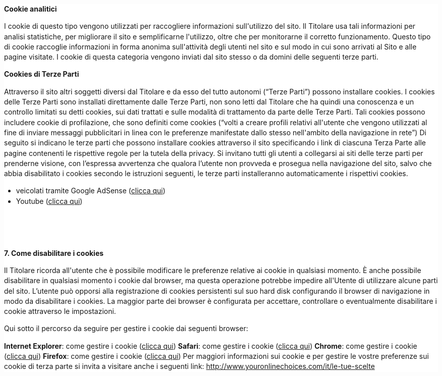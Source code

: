 
**Cookie analitici **
 

I cookie di questo tipo vengono utilizzati per raccogliere informazioni sull'utilizzo del sito. Il Titolare usa tali informazioni per analisi statistiche, per migliorare il sito e semplificarne l'utilizzo, oltre che per monitorarne il corretto funzionamento. Questo tipo di cookie raccoglie informazioni in forma anonima sull'attività degli utenti nel sito e sul modo in cui sono arrivati al Sito e alle pagine visitate. I cookie di questa categoria vengono inviati dal sito stesso o da domini delle seguenti terze parti.
 

**Cookies di Terze Parti**
 

Attraverso il sito altri soggetti diversi dal Titolare e da esso del tutto autonomi (“Terze Parti”) possono installare cookies. I cookies delle Terze Parti sono installati direttamente dalle Terze Parti, non sono letti dal Titolare che ha quindi una conoscenza e un controllo limitati su detti cookies, sui dati trattati e sulle modalità di trattamento da parte delle Terze Parti. Tali cookies possono includere cookie di profilazione, che sono definiti come cookies (“volti a creare profili relativi all'utente che vengono utilizzati al fine di inviare messaggi pubblicitari in linea con le preferenze manifestate dallo stesso nell'ambito della navigazione in rete”) Di seguito si indicano le terze parti che possono installare cookies attraverso il sito specificando i link di ciascuna Terza Parte alle pagine contenenti le rispettive regole per la tutela della privacy. Si invitano tutti gli utenti a collegarsi ai siti delle terze parti per prenderne visione, con l’espressa avvertenza che qualora l’utente non provveda e prosegua nella navigazione del sito, salvo che abbia disabilitato i cookies secondo le istruzioni seguenti, le terze parti installeranno automaticamente i rispettivi cookies.
-   veicolati tramite Google AdSense ([clicca qui](https://www.google.it/intl/it/policies/technologies/cookies/))
-   Youtube ([clicca qui](https://www.google.it/intl/it/policies/technologies/cookies/))

 

 

**7. Come disabilitare i cookies**
 

Il Titolare ricorda all'utente che è possibile modificare le preferenze relative ai cookie in qualsiasi momento. È anche possibile disabilitare in qualsiasi momento i cookie dal browser, ma questa operazione potrebbe impedire all'Utente di utilizzare alcune parti del sito. L’utente può opporsi alla registrazione di cookies persistenti sul suo hard disk configurando il browser di navigazione in modo da disabilitare i cookies. La maggior parte dei browser è configurata per accettare, controllare o eventualmente disabilitare i cookie attraverso le impostazioni.
 

Qui sotto il percorso da seguire per gestire i cookie dai seguenti browser:
 

**Internet Explorer**: come gestire i cookie ([clicca qui](http://windows.microsoft.com/it-it/windows7/block-enable-or-allow-cookie))
**Safari**: come gestire i cookie ([clicca qui](http://support.apple.com/kb/PH19255))
**Chrome**: come gestire i cookie ([clicca qui](https://support.google.com/chrome/answer/95647?hl=it-IT&hlrm=fr&hlrm=en))
**Firefox**: come gestire i cookie ([clicca qui](http://support.mozilla.org/it-IT/kb/enable-and-disable-cookie-website-preferences))
Per maggiori informazioni sui cookie e per gestire le vostre preferenze sui cookie di terza parte si invita a visitare anche i seguenti link: http://www.youronlinechoices.com/it/le-tue-scelte
 